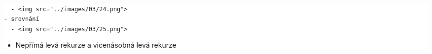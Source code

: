       - <img src="../images/03/24.png">
    - srovnání
      - <img src="../images/03/25.png">
  - Nepřímá levá rekurze a vicenásobná levá rekurze